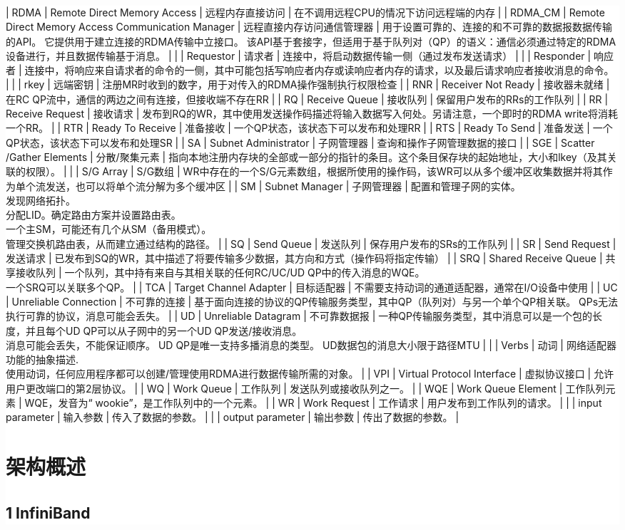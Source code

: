 | RDMA    | Remote Direct Memory Access                       | 远程内存直接访问           | 在不调用远程CPU的情况下访问远程端的内存                      |
| RDMA_CM | Remote Direct Memory Access Communication Manager | 远程直接内存访问通信管理器 | 用于设置可靠的、连接的和不可靠的数据报数据传输的API。 它提供用于建立连接的RDMA传输中立接口。 该API基于套接字，但适用于基于队列对（QP）的语义：通信必须通过特定的RDMA设备进行，并且数据传输基于消息。 |
|         | Requestor                                         | 请求者                     | 连接中，将启动数据传输一侧（通过发布发送请求）               |
|         | Responder                                         | 响应者                     | 连接中，将响应来自请求者的命令的一侧，其中可能包括写响应者内存或读响应者内存的请求，以及最后请求响应者接收消息的命令。 |
|         | rkey                                              | 远端密钥                   | 注册MR时收到的数字，用于对传入的RDMA操作强制执行权限检查     |
| RNR     | Receiver Not Ready                                | 接收器未就绪               | 在RC QP流中，通信的两边之间有连接，但接收端不存在RR          |
| RQ      | Receive Queue                                     | 接收队列                   | 保留用户发布的RRs的工作队列                                  |
| RR      | Receive Request                                   | 接收请求                   | 发布到RQ的WR，其中使用发送操作码描述将输入数据写入何处。另请注意，一个即时的RDMA write将消耗一个RR。 |
| RTR     | Ready To Receive                                  | 准备接收                   | 一个QP状态，该状态下可以发布和处理RR                         |
| RTS     | Ready To Send                                     | 准备发送                   | 一个QP状态，该状态下可以发布和处理SR                         |
| SA      | Subnet Administrator                              | 子网管理器                 | 查询和操作子网管理数据的接口                                 |
| SGE     | Scatter /Gather Elements                          | 分散/聚集元素              | 指向本地注册内存块的全部或一部分的指针的条目。这个条目保存块的起始地址，大小和lkey（及其关联的权限）。 |
|         | S/G Array                                         | S/G数组                    | WR中存在的一个S/G元素数组，根据所使用的操作码，该WR可以从多个缓冲区收集数据并将其作为单个流发送，也可以将单个流分解为多个缓冲区 |
| SM      | Subnet Manager                                    | 子网管理器                 | 配置和管理子网的实体。<br  />发现网络拓扑。<br  />分配LID。确定路由方案并设置路由表。<br  />一个主SM，可能还有几个从SM（备用模式）。<br  />管理交换机路由表，从而建立通过结构的路径。 |
| SQ      | Send Queue                                        | 发送队列                   | 保存用户发布的SRs的工作队列                                  |
| SR      | Send Request                                      | 发送请求                   | 已发布到SQ的WR，其中描述了将要传输多少数据，其方向和方式（操作码将指定传输） |
| SRQ     | Shared Receive Queue                              | 共享接收队列               | 一个队列，其中持有来自与其相关联的任何RC/UC/UD QP中的传入消息的WQE。<br />一个SRQ可以关联多个QP。 |
| TCA     | Target Channel Adapter                            | 目标适配器                 | 不需要支持动词的通道适配器，通常在I/O设备中使用              |
| UC      | Unreliable Connection                             | 不可靠的连接               | 基于面向连接的协议的QP传输服务类型，其中QP（队列对）与另一个单个QP相关联。 QPs无法执行可靠的协议，消息可能会丢失。 |
| UD      | Unreliable Datagram                               | 不可靠数据报               | 一种QP传输服务类型，其中消息可以是一个包的长度，并且每个UD QP可以从子网中的另一个UD QP发送/接收消息。<br />消息可能会丢失，不能保证顺序。 UD QP是唯一支持多播消息的类型。 UD数据包的消息大小限于路径MTU |
|         | Verbs                                             | 动词                       | 网络适配器功能的抽象描述.<br />使用动词，任何应用程序都可以创建/管理使用RDMA进行数据传输所需的对象。 |
| VPI     | Virtual Protocol Interface                        | 虚拟协议接口               | 允许用户更改端口的第2层协议。                                |
| WQ      | Work Queue                                        | 工作队列                   | 发送队列或接收队列之一。                                     |
| WQE     | Work Queue Element                                | 工作队列元素               | WQE，发音为“ wookie”，是工作队列中的一个元素。               |
| WR      | Work Request                                      | 工作请求                   | 用户发布到工作队列的请求。                                   |
|         | input parameter                                   | 输入参数                   | 传入了数据的参数。                                           |
|         | output parameter                                  | 输出参数                   | 传出了数据的参数。                                           |

# 架构概述

## 1 InfiniBand
